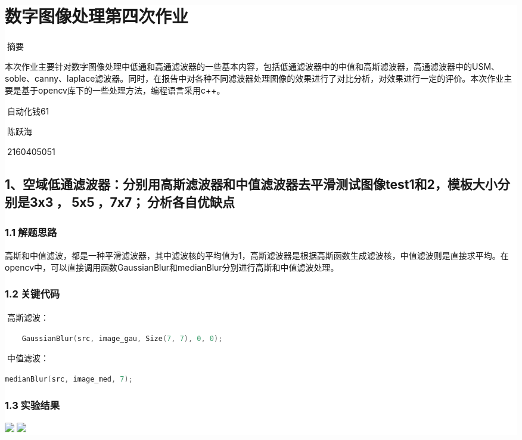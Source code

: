 

# 数字图像处理第四次作业

 

 

 

​                                                                                             摘要

​    本次作业主要针对数字图像处理中低通和高通滤波器的一些基本内容，包括低通滤波器中的中值和高斯滤波器，高通滤波器中的USM、soble、canny、laplace滤波器。同时，在报告中对各种不同滤波器处理图像的效果进行了对比分析，对效果进行一定的评价。本次作业主要是基于opencv库下的一些处理方法，编程语言采用c++。

 

 

 

​                                                                                                                                                      自动化钱61 

​                                                                                                                                                      陈跃海

​                                                                                                                                                      2160405051

 

 

 

## 1、空域低通滤波器：分别用高斯滤波器和中值滤波器去平滑测试图像test1和2，模板大小分别是3x3 ， 5x5 ，7x7； 分析各自优缺点

 

### 1.1 解题思路

​        高斯和中值滤波，都是一种平滑滤波器，其中滤波核的平均值为1，高斯滤波器是根据高斯函数生成滤波核，中值滤波则是直接求平均。在opencv中，可以直接调用函数GaussianBlur和medianBlur分别进行高斯和中值滤波处理。

### 1.2 关键代码

​        高斯滤波：

```c++
    GaussianBlur(src, image_gau, Size(7, 7), 0, 0);
```

​         中值滤波：

```c++
medianBlur(src, image_med, 7);
```

### 1.3 实验结果

![](https://github.com/ckxajd/hw4/blob/master/pic_2/图片1.png) ![](https://github.com/ckxajd/hw4/blob/master/pic_2/图片6.png) 
